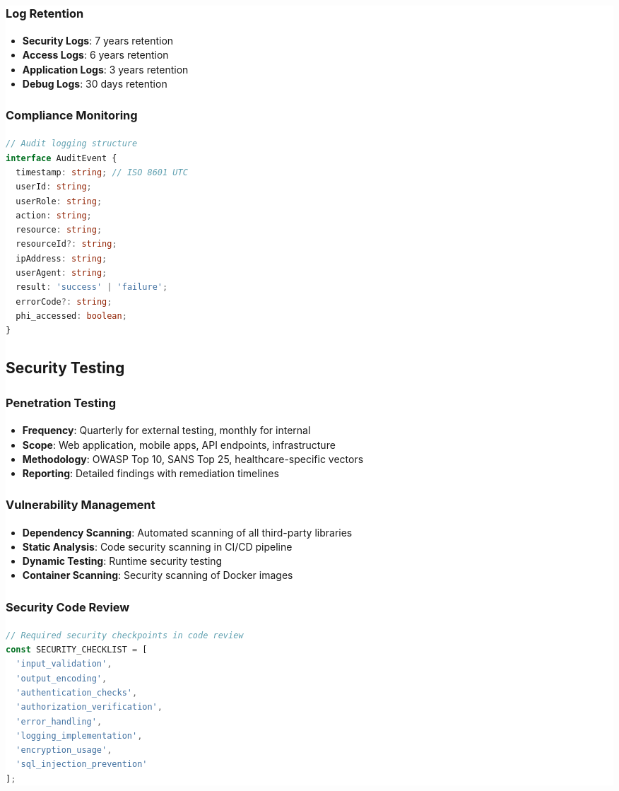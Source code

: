 ### Log Retention
- **Security Logs**: 7 years retention
- **Access Logs**: 6 years retention
- **Application Logs**: 3 years retention
- **Debug Logs**: 30 days retention

### Compliance Monitoring
```typescript
// Audit logging structure
interface AuditEvent {
  timestamp: string; // ISO 8601 UTC
  userId: string;
  userRole: string;
  action: string;
  resource: string;
  resourceId?: string;
  ipAddress: string;
  userAgent: string;
  result: 'success' | 'failure';
  errorCode?: string;
  phi_accessed: boolean;
}
```

## Security Testing

### Penetration Testing
- **Frequency**: Quarterly for external testing, monthly for internal
- **Scope**: Web application, mobile apps, API endpoints, infrastructure
- **Methodology**: OWASP Top 10, SANS Top 25, healthcare-specific vectors
- **Reporting**: Detailed findings with remediation timelines

### Vulnerability Management
- **Dependency Scanning**: Automated scanning of all third-party libraries
- **Static Analysis**: Code security scanning in CI/CD pipeline
- **Dynamic Testing**: Runtime security testing
- **Container Scanning**: Security scanning of Docker images

### Security Code Review
```typescript
// Required security checkpoints in code review
const SECURITY_CHECKLIST = [
  'input_validation',
  'output_encoding',
  'authentication_checks',
  'authorization_verification',
  'error_handling',
  'logging_implementation',
  'encryption_usage',
  'sql_injection_prevention'
];
```
